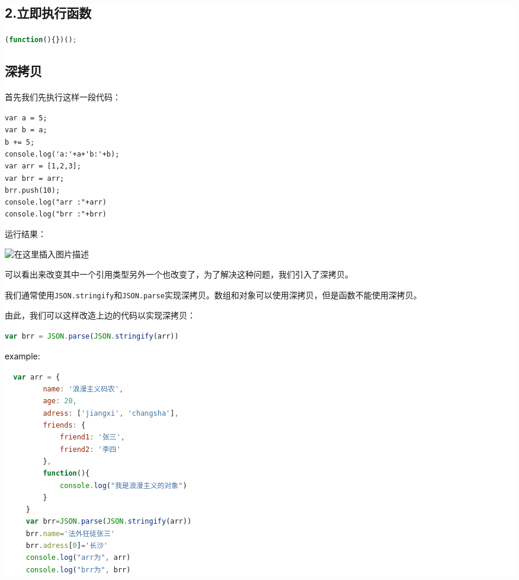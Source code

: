 ## 2.立即执行函数

```js
(function(){})();
```

## 深拷贝

首先我们先执行这样一段代码：

```
var a = 5;
var b = a;
b += 5;
console.log('a:'+a+'b:'+b);
var arr = [1,2,3];
var brr = arr;
brr.push(10);
console.log("arr :"+arr)
console.log("brr :"+brr)
```

运行结果：

![在这里插入图片描述](https://img.jbzj.com/file_images/article/202111/2021111515511856.png)

可以看出来改变其中一个引用类型另外一个也改变了，为了解决这种问题，我们引入了深拷贝。

我们通常使用`JSON.stringify`和`JSON.parse`实现深拷贝。数组和对象可以使用深拷贝，但是函数不能使用深拷贝。

由此，我们可以这样改造上边的代码以实现深拷贝：

```js
var brr = JSON.parse(JSON.stringify(arr))
```

example:

```js
  var arr = {
         name: '浪漫主义码农',
         age: 20,
         adress: ['jiangxi', 'changsha'],
         friends: {
             friend1: '张三',
             friend2: '李四'
         },
         function(){
             console.log("我是浪漫主义的对象")
         }
     }
     var brr=JSON.parse(JSON.stringify(arr))
     brr.name='法外狂徒张三'
     brr.adress[0]='长沙'
     console.log("arr为", arr)
     console.log("brr为", brr)
```
